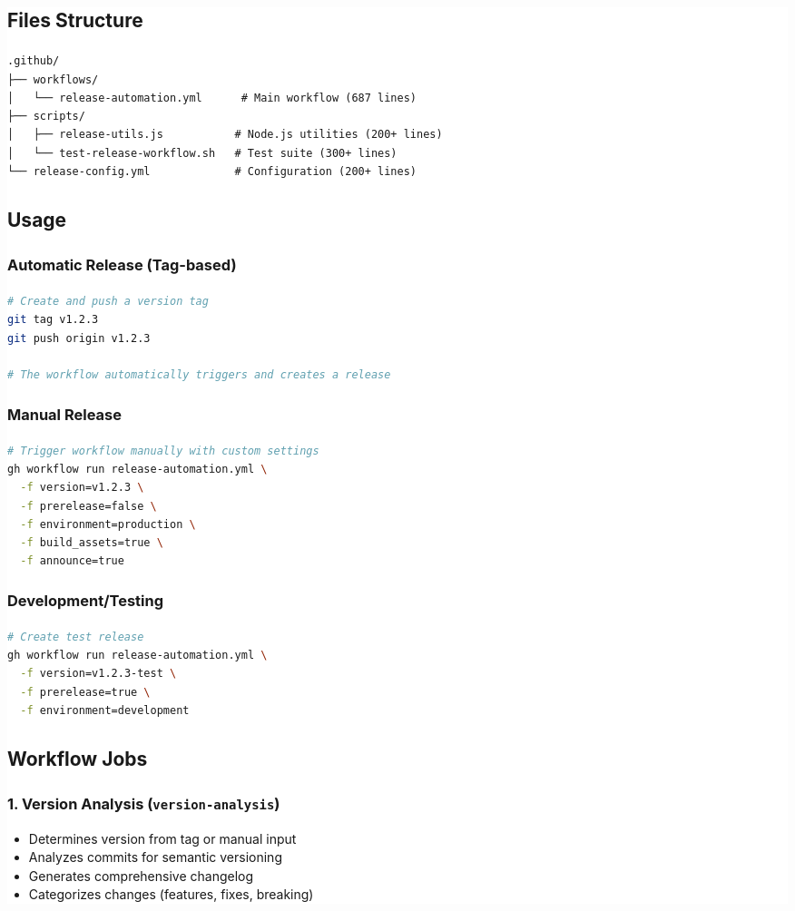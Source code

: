 ## Files Structure

```
.github/
├── workflows/
│   └── release-automation.yml      # Main workflow (687 lines)
├── scripts/
│   ├── release-utils.js           # Node.js utilities (200+ lines)
│   └── test-release-workflow.sh   # Test suite (300+ lines)
└── release-config.yml             # Configuration (200+ lines)
```

## Usage

### Automatic Release (Tag-based)
```bash
# Create and push a version tag
git tag v1.2.3
git push origin v1.2.3

# The workflow automatically triggers and creates a release
```

### Manual Release
```bash
# Trigger workflow manually with custom settings
gh workflow run release-automation.yml \
  -f version=v1.2.3 \
  -f prerelease=false \
  -f environment=production \
  -f build_assets=true \
  -f announce=true
```

### Development/Testing
```bash
# Create test release
gh workflow run release-automation.yml \
  -f version=v1.2.3-test \
  -f prerelease=true \
  -f environment=development
```

## Workflow Jobs

### 1. Version Analysis (`version-analysis`)
- Determines version from tag or manual input
- Analyzes commits for semantic versioning
- Generates comprehensive changelog
- Categorizes changes (features, fixes, breaking)
